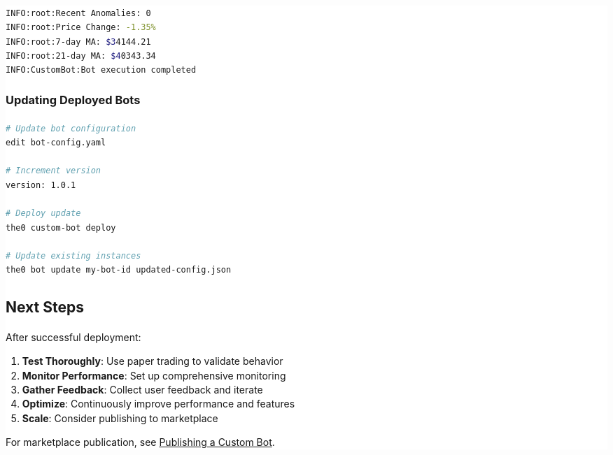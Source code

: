 ```bash
INFO:root:Recent Anomalies: 0
INFO:root:Price Change: -1.35%
INFO:root:7-day MA: $34144.21
INFO:root:21-day MA: $40343.34
INFO:CustomBot:Bot execution completed

```

### Updating Deployed Bots

```bash
# Update bot configuration
edit bot-config.yaml

# Increment version
version: 1.0.1

# Deploy update
the0 custom-bot deploy

# Update existing instances
the0 bot update my-bot-id updated-config.json
```

## Next Steps

After successful deployment:

1. **Test Thoroughly**: Use paper trading to validate behavior
2. **Monitor Performance**: Set up comprehensive monitoring
3. **Gather Feedback**: Collect user feedback and iterate
4. **Optimize**: Continuously improve performance and features
5. **Scale**: Consider publishing to marketplace

For marketplace publication, see [Publishing a Custom Bot](/docs/custom-bot-marketplace/publishing-a-custom-bot).
